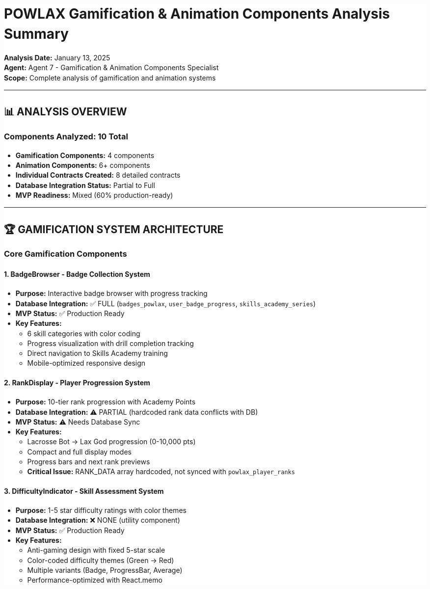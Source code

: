 # POWLAX Gamification & Animation Components Analysis Summary

**Analysis Date:** January 13, 2025  
**Agent:** Agent 7 - Gamification & Animation Components Specialist  
**Scope:** Complete analysis of gamification and animation systems

---

## 📊 ANALYSIS OVERVIEW

### Components Analyzed: 10 Total
- **Gamification Components:** 4 components
- **Animation Components:** 6+ components
- **Individual Contracts Created:** 8 detailed contracts
- **Database Integration Status:** Partial to Full
- **MVP Readiness:** Mixed (60% production-ready)

---

## 🏆 GAMIFICATION SYSTEM ARCHITECTURE

### Core Gamification Components

#### 1. **BadgeBrowser** - Badge Collection System
- **Purpose:** Interactive badge browser with progress tracking
- **Database Integration:** ✅ FULL (`badges_powlax`, `user_badge_progress`, `skills_academy_series`)
- **MVP Status:** ✅ Production Ready
- **Key Features:**
  - 6 skill categories with color coding
  - Progress visualization with drill completion tracking
  - Direct navigation to Skills Academy training
  - Mobile-optimized responsive design

#### 2. **RankDisplay** - Player Progression System
- **Purpose:** 10-tier rank progression with Academy Points
- **Database Integration:** ⚠️ PARTIAL (hardcoded rank data conflicts with DB)
- **MVP Status:** ⚠️ Needs Database Sync
- **Key Features:**
  - Lacrosse Bot → Lax God progression (0-10,000 pts)
  - Compact and full display modes
  - Progress bars and next rank previews
  - **Critical Issue:** RANK_DATA array hardcoded, not synced with `powlax_player_ranks`

#### 3. **DifficultyIndicator** - Skill Assessment System
- **Purpose:** 1-5 star difficulty ratings with color themes
- **Database Integration:** ❌ NONE (utility component)
- **MVP Status:** ✅ Production Ready
- **Key Features:**
  - Anti-gaming design with fixed 5-star scale
  - Color-coded difficulty themes (Green → Red)
  - Multiple variants (Badge, ProgressBar, Average)
  - Performance-optimized with React.memo
